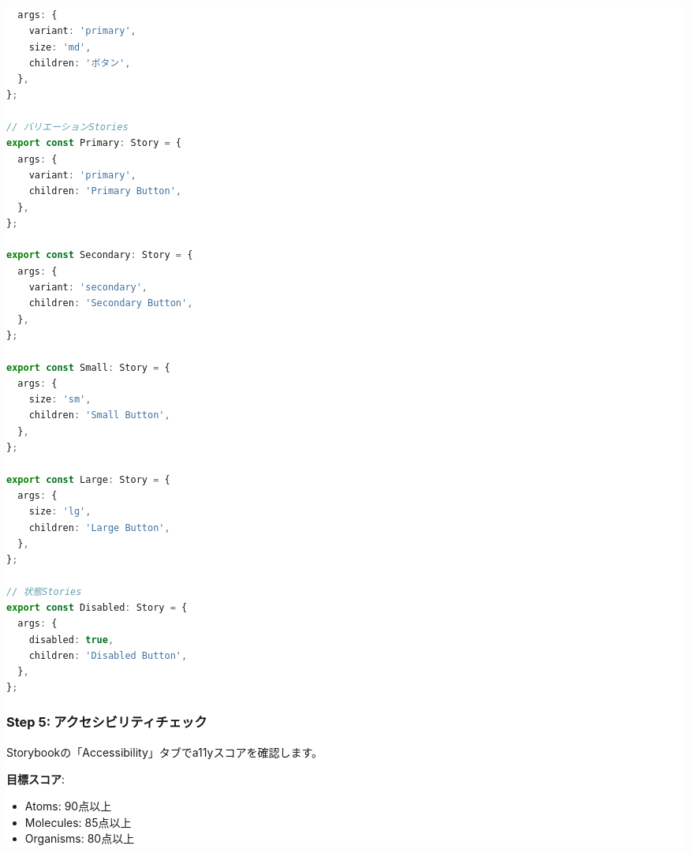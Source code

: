 ```typescript
  args: {
    variant: 'primary',
    size: 'md',
    children: 'ボタン',
  },
};

// バリエーションStories
export const Primary: Story = {
  args: {
    variant: 'primary',
    children: 'Primary Button',
  },
};

export const Secondary: Story = {
  args: {
    variant: 'secondary',
    children: 'Secondary Button',
  },
};

export const Small: Story = {
  args: {
    size: 'sm',
    children: 'Small Button',
  },
};

export const Large: Story = {
  args: {
    size: 'lg',
    children: 'Large Button',
  },
};

// 状態Stories
export const Disabled: Story = {
  args: {
    disabled: true,
    children: 'Disabled Button',
  },
};
```

### Step 5: アクセシビリティチェック

Storybookの「Accessibility」タブでa11yスコアを確認します。

**目標スコア**:
- Atoms: 90点以上
- Molecules: 85点以上
- Organisms: 80点以上
